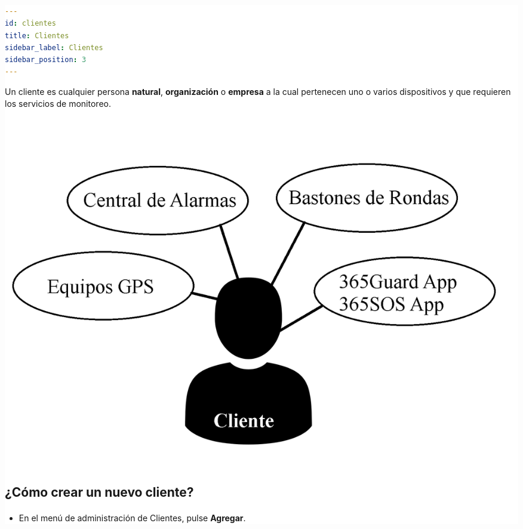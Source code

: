 ```yaml
---
id: clientes
title: Clientes
sidebar_label: Clientes
sidebar_position: 3
---
```


Un cliente es cualquier persona **natural**, **organización** o **empresa** a la cual pertenecen uno o varios dispositivos y que requieren los servicios de monitoreo.

![Diagrama](./img/Clientes/diagrama_Client.png "Diagrama Cliente")

## ¿Cómo crear un nuevo cliente?

- En el menú de administración de Clientes, pulse **Agregar**.

